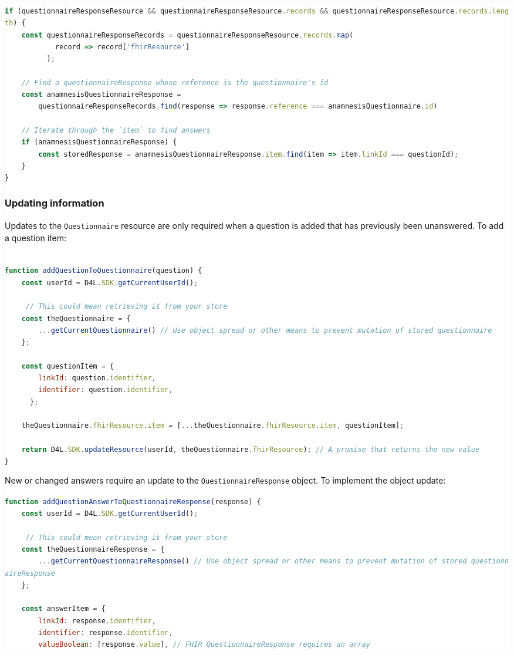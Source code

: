 ```javascript
if (questionnaireResponseResource && questionnaireResponseResource.records && questionnaireResponseResource.records.length) {
    const questionnaireResponseRecords = questionnaireResponseResource.records.map(
            record => record['fhirResource']
          );

    // Find a questionnaireResponse whose reference is the questionnaire's id
    const anamnesisQuestionnaireResponse =
        questionnaireResponseRecords.find(response => response.reference === anamnesisQuestionnaire.id)

    // Iterate through the `item` to find answers
    if (anamnesisQuestionnaireResponse) {
        const storedResponse = anamnesisQuestionnaireResponse.item.find(item => item.linkId === questionId);
    }
}

```

### Updating information

Updates to the `Questionnaire` resource are only required when a question is added that has previously been unanswered. To add a question item:

```javascript

function addQuestionToQuestionnaire(question) {
    const userId = D4L.SDK.getCurrentUserId();

     // This could mean retrieving it from your store
    const theQuestionnaire = {
        ...getCurrentQuestionnaire() // Use object spread or other means to prevent mutation of stored questionnaire
    };

    const questionItem = {
        linkId: question.identifier,
        identifier: question.identifier,
      };

    theQuestionnaire.fhirResource.item = [...theQuestionnaire.fhirResource.item, questionItem];

    return D4L.SDK.updateResource(userId, theQuestionnaire.fhirResource); // A promise that returns the new value
}

```

New or changed answers require an update to the `QuestionnaireResponse` object. To implement the object update:
```javascript
function addQuestionAnswerToQuestionnaireResponse(response) {
    const userId = D4L.SDK.getCurrentUserId();

     // This could mean retrieving it from your store
    const theQuestionnaireResponse = {
        ...getCurrentQuestionnaireResponse() // Use object spread or other means to prevent mutation of stored questionnaireResponse
    };

    const answerItem = {
        linkId: response.identifier,
        identifier: response.identifier,
        valueBoolean: [response.value], // FHIR QuestionnaireResponse requires an array
```